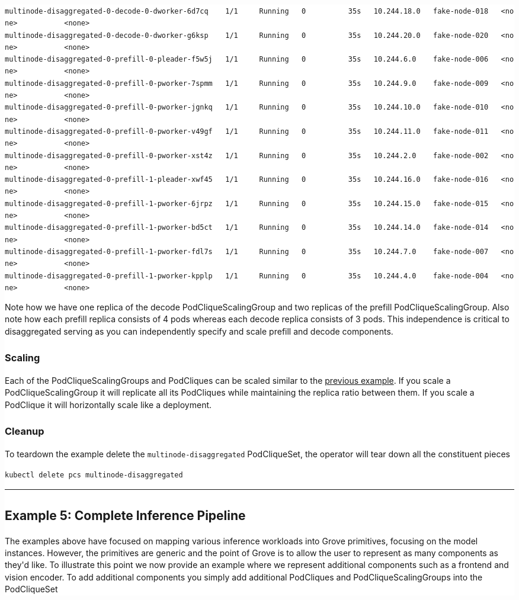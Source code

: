 ```
multinode-disaggregated-0-decode-0-dworker-6d7cq    1/1     Running   0          35s   10.244.18.0   fake-node-018   <none>           <none>
multinode-disaggregated-0-decode-0-dworker-g6ksp    1/1     Running   0          35s   10.244.20.0   fake-node-020   <none>           <none>
multinode-disaggregated-0-prefill-0-pleader-f5w5j   1/1     Running   0          35s   10.244.6.0    fake-node-006   <none>           <none>
multinode-disaggregated-0-prefill-0-pworker-7spmm   1/1     Running   0          35s   10.244.9.0    fake-node-009   <none>           <none>
multinode-disaggregated-0-prefill-0-pworker-jgnkq   1/1     Running   0          35s   10.244.10.0   fake-node-010   <none>           <none>
multinode-disaggregated-0-prefill-0-pworker-v49gf   1/1     Running   0          35s   10.244.11.0   fake-node-011   <none>           <none>
multinode-disaggregated-0-prefill-0-pworker-xst4z   1/1     Running   0          35s   10.244.2.0    fake-node-002   <none>           <none>
multinode-disaggregated-0-prefill-1-pleader-xwf45   1/1     Running   0          35s   10.244.16.0   fake-node-016   <none>           <none>
multinode-disaggregated-0-prefill-1-pworker-6jrpz   1/1     Running   0          35s   10.244.15.0   fake-node-015   <none>           <none>
multinode-disaggregated-0-prefill-1-pworker-bd5ct   1/1     Running   0          35s   10.244.14.0   fake-node-014   <none>           <none>
multinode-disaggregated-0-prefill-1-pworker-fdl7s   1/1     Running   0          35s   10.244.7.0    fake-node-007   <none>           <none>
multinode-disaggregated-0-prefill-1-pworker-kpplp   1/1     Running   0          35s   10.244.4.0    fake-node-004   <none>           <none>
```
Note how we have one replica of the decode PodCliqueScalingGroup and two replicas of the prefill PodCliqueScalingGroup. Also note how each prefill replica consists of 4 pods whereas each decode replica consists of 3 pods. This independence is critical to disaggregated serving as you can independently specify and scale prefill and decode components.

### **Scaling**
Each of the PodCliqueScalingGroups and PodCliques can be scaled similar to the [previous example](#scaling-3). If you scale a PodCliqueScalingGroup it will replicate all its PodCliques while maintaining the replica ratio between them. If you scale a PodClique it will horizontally scale like a deployment.

### Cleanup
To teardown the example delete the `multinode-disaggregated` PodCliqueSet, the operator will tear down all the constituent pieces

```bash
kubectl delete pcs multinode-disaggregated
```
---

## Example 5: Complete Inference Pipeline

The examples above have focused on mapping various inference workloads into Grove primitives, focusing on the model instances. However, the primitives are generic and the point of Grove is to allow the user to represent as many components as they'd like. To illustrate this point we now provide an example where we represent additional components such as a frontend and vision encoder. To add additional components you simply add additional PodCliques and PodCliqueScalingGroups into the PodCliqueSet
